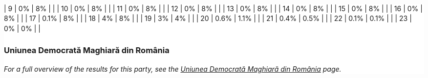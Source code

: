 | 9 | 0% | 8% |  |
| 10 | 0% | 8% |  |
| 11 | 0% | 8% |  |
| 12 | 0% | 8% |  |
| 13 | 0% | 8% |  |
| 14 | 0% | 8% |  |
| 15 | 0% | 8% |  |
| 16 | 0% | 8% |  |
| 17 | 0.1% | 8% |  |
| 18 | 4% | 8% |  |
| 19 | 3% | 4% |  |
| 20 | 0.6% | 1.1% |  |
| 21 | 0.4% | 0.5% |  |
| 22 | 0.1% | 0.1% |  |
| 23 | 0% | 0% |  |

### Uniunea Democrată Maghiară din România

*For a full overview of the results for this party, see the [Uniunea Democrată Maghiară din România](party-uniuneademocratămaghiarădinromânia.html) page.*
